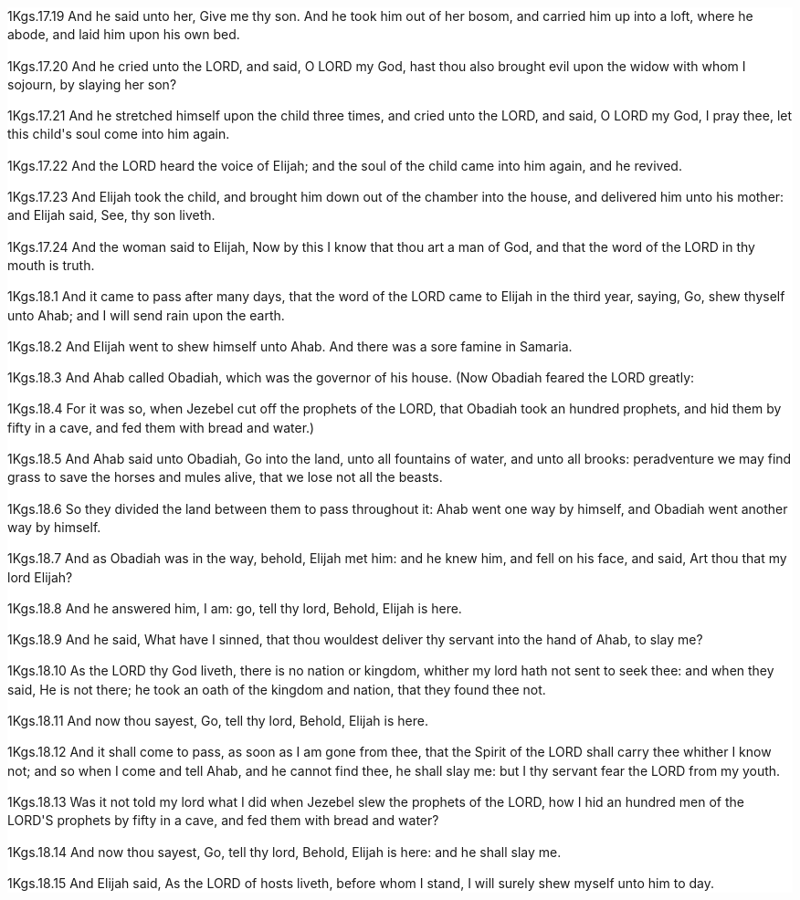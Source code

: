 1Kgs.17.19 And he said unto her, Give me thy son. And he took him out of her bosom, and carried him up into a loft, where he abode, and laid him upon his own bed.

1Kgs.17.20 And he cried unto the LORD, and said, O LORD my God, hast thou also brought evil upon the widow with whom I sojourn, by slaying her son?

1Kgs.17.21 And he stretched himself upon the child three times, and cried unto the LORD, and said, O LORD my God, I pray thee, let this child's soul come into him again.

1Kgs.17.22 And the LORD heard the voice of Elijah; and the soul of the child came into him again, and he revived.

1Kgs.17.23 And Elijah took the child, and brought him down out of the chamber into the house, and delivered him unto his mother: and Elijah said, See, thy son liveth.

1Kgs.17.24 And the woman said to Elijah, Now by this I know that thou art a man of God, and that the word of the LORD in thy mouth is truth.

1Kgs.18.1 And it came to pass after many days, that the word of the LORD came to Elijah in the third year, saying, Go, shew thyself unto Ahab; and I will send rain upon the earth.

1Kgs.18.2 And Elijah went to shew himself unto Ahab. And there was a sore famine in Samaria.

1Kgs.18.3 And Ahab called Obadiah, which was the governor of his house. (Now Obadiah feared the LORD greatly:

1Kgs.18.4 For it was so, when Jezebel cut off the prophets of the LORD, that Obadiah took an hundred prophets, and hid them by fifty in a cave, and fed them with bread and water.)

1Kgs.18.5 And Ahab said unto Obadiah, Go into the land, unto all fountains of water, and unto all brooks: peradventure we may find grass to save the horses and mules alive, that we lose not all the beasts.

1Kgs.18.6 So they divided the land between them to pass throughout it: Ahab went one way by himself, and Obadiah went another way by himself.

1Kgs.18.7 And as Obadiah was in the way, behold, Elijah met him: and he knew him, and fell on his face, and said, Art thou that my lord Elijah?

1Kgs.18.8 And he answered him, I am: go, tell thy lord, Behold, Elijah is here.

1Kgs.18.9 And he said, What have I sinned, that thou wouldest deliver thy servant into the hand of Ahab, to slay me?

1Kgs.18.10 As the LORD thy God liveth, there is no nation or kingdom, whither my lord hath not sent to seek thee: and when they said, He is not there; he took an oath of the kingdom and nation, that they found thee not.

1Kgs.18.11 And now thou sayest, Go, tell thy lord, Behold, Elijah is here.

1Kgs.18.12 And it shall come to pass, as soon as I am gone from thee, that the Spirit of the LORD shall carry thee whither I know not; and so when I come and tell Ahab, and he cannot find thee, he shall slay me: but I thy servant fear the LORD from my youth.

1Kgs.18.13 Was it not told my lord what I did when Jezebel slew the prophets of the LORD, how I hid an hundred men of the LORD'S prophets by fifty in a cave, and fed them with bread and water?

1Kgs.18.14 And now thou sayest, Go, tell thy lord, Behold, Elijah is here: and he shall slay me.

1Kgs.18.15 And Elijah said, As the LORD of hosts liveth, before whom I stand, I will surely shew myself unto him to day.
